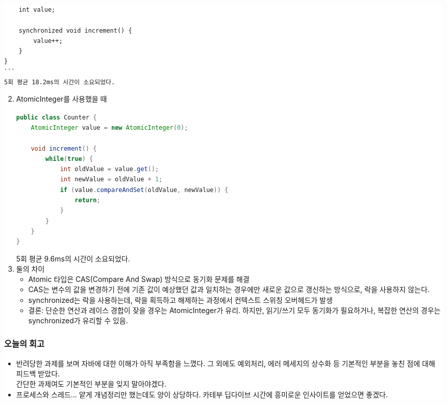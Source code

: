         int value;

        synchronized void increment() {
            value++;
        }
    }
    ```
    5회 평균 18.2ms의 시간이 소요되었다.
2. AtomicInteger를 사용했을 때
    ```java
    public class Counter {
        AtomicInteger value = new AtomicInteger(0);

        void increment() {
            while(true) {
                int oldValue = value.get();
                int newValue = oldValue + 1;
                if (value.compareAndSet(oldValue, newValue)) {
                    return;
                }
            }
        }
    }
    ```
    5회 평균 9.6ms의 시간이 소요되었다.
3. 둘의 차이
    - Atomic 타입은 CAS(Compare And Swap) 방식으로 동기화 문제를 해결
    - CAS는 변수의 값을 변경하기 전에 기존 값이 예상했던 값과 일치하는 경우에만 새로운 값으로 갱신하는 방식으로, 락을 사용하지 않는다.
    - synchronized는 락을 사용하는데, 락을 획득하고 해제하는 과정에서 컨텍스트 스위칭 오버헤드가 발생
    - 결론: 단순한 연산과 레이스 경합이 잦을 경우는 AtomicInteger가 유리.
    하지만, 읽기/쓰기 모두 동기화가 필요하거나, 복잡한 연산의 경우는 synchronized가 유리할 수 있음.

### 오늘의 회고
- 반려당한 과제를 보며 자바에 대한 이해가 아직 부족함을 느꼈다. 
그 외에도 예외처리, 에러 메세지의 상수화 등 기본적인 부분을 놓친 점에 대해 피드백 받았다.   
간단한 과제여도 기본적인 부분을 잊지 말아야겠다.
- 프로세스와 스레드... 얕게 개념정리만 했는데도 양이 상당하다. 카테부 딥다이브 시간에 흥미로운 인사이트를 얻었으면 좋겠다.